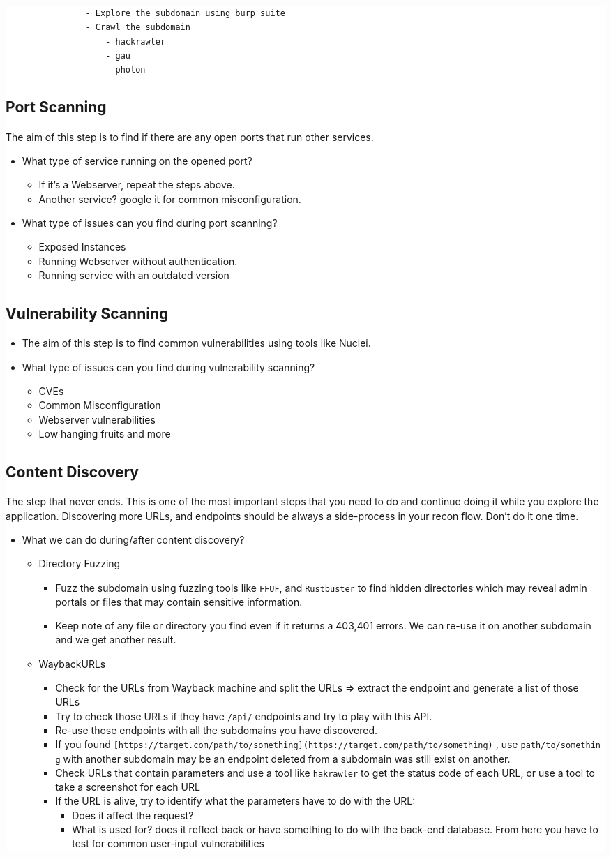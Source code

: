                     - Explore the subdomain using burp suite
                    - Crawl the subdomain
                        - hackrawler
                        - gau
                        - photon

## Port Scanning

The aim of this step is to find if there are any open ports that run other services.

- What type of service running on the opened port?

    - If it’s a Webserver, repeat the steps above.
    - Another service? google it for common misconfiguration.
        
- What type of issues can you find during port scanning?

    - Exposed Instances
    - Running Webserver without authentication.
    - Running service with an outdated version

## Vulnerability Scanning

- The aim of this step is to find common vulnerabilities using tools like Nuclei.

- What type of issues can you find during vulnerability scanning?

    - CVEs
    - Common Misconfiguration
    - Webserver vulnerabilities
    - Low hanging fruits and more
       
## Content Discovery

The step that never ends. This is one of the most important steps that you need to do and continue doing it while you explore the application. Discovering more URLs, and endpoints should be always a side-process in your recon flow. Don’t do it one time.
   
- What we can do during/after content discovery?
    
    - Directory Fuzzing
        - Fuzz the subdomain using fuzzing tools like `FFUF`, and `Rustbuster` to find hidden directories which may reveal admin portals or files that may contain sensitive information.
          
        - Keep note of any file or directory you find even if it returns a 403,401 errors. We can re-use it on another subdomain and we get another result.
          
    - WaybackURLs
        - Check for the URLs from Wayback machine and split the URLs ⇒ extract the endpoint and generate a list of those URLs
        - Try to check those URLs if they have `/api/` endpoints and try to play with this API.
        - Re-use those endpoints with all the subdomains you have discovered.
        - If you found `[https://target.com/path/to/something](https://target.com/path/to/something)` , use `path/to/something` with another subdomain may be an endpoint deleted from a subdomain was still exist on another.
        - Check URLs that contain parameters and use a tool like `hakrawler` to get the status code of each URL, or use a tool to take a screenshot for each URL
        - If the URL is alive, try to identify what the parameters have to do with the URL:
            - Does it affect the request?
            - What is used for? does it reflect back or have something to do with the back-end database. From here you have to test for common user-input vulnerabilities
     